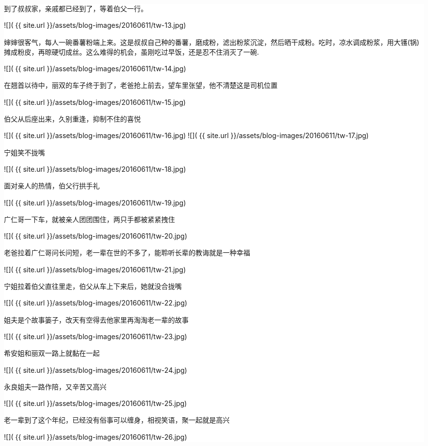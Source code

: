 到了叔叔家，亲戚都已经到了，等着伯父一行。

![]( {{ site.url }}/assets/blog-images/20160611/tw-13.jpg)

婶婶很客气，每人一碗番薯粉端上来。这是叔叔自己种的番薯，磨成粉，滤出粉浆沉淀，然后晒干成粉。吃时，凉水调成粉浆，用大镬(锅)摊成粉皮，再晾硬切成丝。这么难得的机会，虽刚吃过早饭，还是忍不住消灭了一碗.

![]( {{ site.url }}/assets/blog-images/20160611/tw-14.jpg)

在翘首以待中，丽双的车子终于到了，老爸抢上前去，望车里张望，他不清楚这是司机位置

![]( {{ site.url }}/assets/blog-images/20160611/tw-15.jpg)

伯父从后座出来，久别重逢，抑制不住的喜悦

![]( {{ site.url }}/assets/blog-images/20160611/tw-16.jpg)
![]( {{ site.url }}/assets/blog-images/20160611/tw-17.jpg)

宁姐笑不拢嘴

![]( {{ site.url }}/assets/blog-images/20160611/tw-18.jpg)

面对亲人的热情，伯父行拱手礼

![]( {{ site.url }}/assets/blog-images/20160611/tw-19.jpg)

广仁哥一下车，就被亲人团团围住，两只手都被紧紧拽住

![]( {{ site.url }}/assets/blog-images/20160611/tw-20.jpg)

老爸拉着广仁哥问长问短，老一辈在世的不多了，能聆听长辈的教诲就是一种幸福

![]( {{ site.url }}/assets/blog-images/20160611/tw-21.jpg)

宁姐拉着伯父直往里走，伯父从车上下来后，她就没合拢嘴

![]( {{ site.url }}/assets/blog-images/20160611/tw-22.jpg)

姐夫是个故事篓子，改天有空得去他家里再淘淘老一辈的故事

![]( {{ site.url }}/assets/blog-images/20160611/tw-23.jpg)

希安姐和丽双一路上就黏在一起

![]( {{ site.url }}/assets/blog-images/20160611/tw-24.jpg)

永良姐夫一路作陪，又辛苦又高兴

![]( {{ site.url }}/assets/blog-images/20160611/tw-25.jpg)

老一辈到了这个年纪，已经没有俗事可以缠身，相视笑语，聚一起就是高兴

![]( {{ site.url }}/assets/blog-images/20160611/tw-26.jpg)
